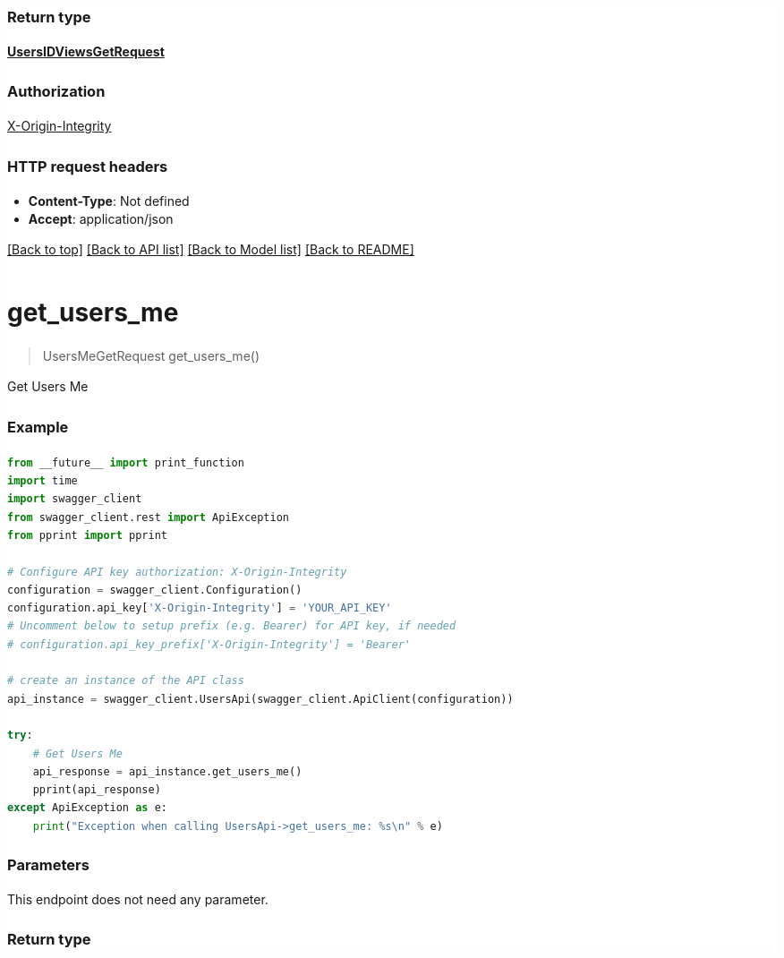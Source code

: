 ### Return type

[**UsersIDViewsGetRequest**](UsersIDViewsGetRequest.md)

### Authorization

[X-Origin-Integrity](../README.md#X-Origin-Integrity)

### HTTP request headers

 - **Content-Type**: Not defined
 - **Accept**: application/json

[[Back to top]](#) [[Back to API list]](../README.md#documentation-for-api-endpoints) [[Back to Model list]](../README.md#documentation-for-models) [[Back to README]](../README.md)

# **get_users_me**
> UsersMeGetRequest get_users_me()

Get Users Me

### Example
```python
from __future__ import print_function
import time
import swagger_client
from swagger_client.rest import ApiException
from pprint import pprint

# Configure API key authorization: X-Origin-Integrity
configuration = swagger_client.Configuration()
configuration.api_key['X-Origin-Integrity'] = 'YOUR_API_KEY'
# Uncomment below to setup prefix (e.g. Bearer) for API key, if needed
# configuration.api_key_prefix['X-Origin-Integrity'] = 'Bearer'

# create an instance of the API class
api_instance = swagger_client.UsersApi(swagger_client.ApiClient(configuration))

try:
    # Get Users Me
    api_response = api_instance.get_users_me()
    pprint(api_response)
except ApiException as e:
    print("Exception when calling UsersApi->get_users_me: %s\n" % e)
```

### Parameters
This endpoint does not need any parameter.

### Return type
